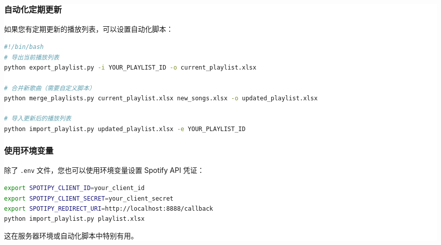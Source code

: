 ### 自动化定期更新

如果您有定期更新的播放列表，可以设置自动化脚本：

```bash
#!/bin/bash
# 导出当前播放列表
python export_playlist.py -i YOUR_PLAYLIST_ID -o current_playlist.xlsx

# 合并新歌曲（需要自定义脚本）
python merge_playlists.py current_playlist.xlsx new_songs.xlsx -o updated_playlist.xlsx

# 导入更新后的播放列表
python import_playlist.py updated_playlist.xlsx -e YOUR_PLAYLIST_ID
```

### 使用环境变量

除了 `.env` 文件，您也可以使用环境变量设置 Spotify API 凭证：

```bash
export SPOTIPY_CLIENT_ID=your_client_id
export SPOTIPY_CLIENT_SECRET=your_client_secret
export SPOTIPY_REDIRECT_URI=http://localhost:8888/callback
python import_playlist.py playlist.xlsx
```

这在服务器环境或自动化脚本中特别有用。 